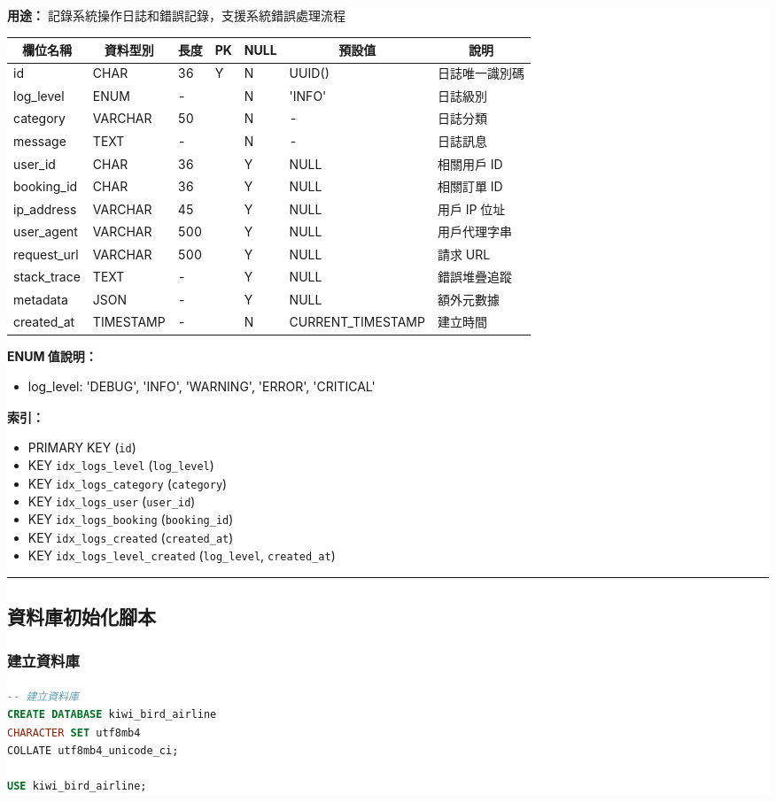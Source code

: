**用途：** 記錄系統操作日誌和錯誤記錄，支援系統錯誤處理流程

| 欄位名稱    | 資料型別  | 長度 | PK  | NULL | 預設值            | 說明           |
| ----------- | --------- | ---- | --- | ---- | ----------------- | -------------- |
| id          | CHAR      | 36   | Y   | N    | UUID()            | 日誌唯一識別碼 |
| log_level   | ENUM      | -    |     | N    | 'INFO'            | 日誌級別       |
| category    | VARCHAR   | 50   |     | N    | -                 | 日誌分類       |
| message     | TEXT      | -    |     | N    | -                 | 日誌訊息       |
| user_id     | CHAR      | 36   |     | Y    | NULL              | 相關用戶 ID    |
| booking_id  | CHAR      | 36   |     | Y    | NULL              | 相關訂單 ID    |
| ip_address  | VARCHAR   | 45   |     | Y    | NULL              | 用戶 IP 位址   |
| user_agent  | VARCHAR   | 500  |     | Y    | NULL              | 用戶代理字串   |
| request_url | VARCHAR   | 500  |     | Y    | NULL              | 請求 URL       |
| stack_trace | TEXT      | -    |     | Y    | NULL              | 錯誤堆疊追蹤   |
| metadata    | JSON      | -    |     | Y    | NULL              | 額外元數據     |
| created_at  | TIMESTAMP | -    |     | N    | CURRENT_TIMESTAMP | 建立時間       |

**ENUM 值說明：**

- log_level: 'DEBUG', 'INFO', 'WARNING', 'ERROR', 'CRITICAL'

**索引：**

- PRIMARY KEY (`id`)
- KEY `idx_logs_level` (`log_level`)
- KEY `idx_logs_category` (`category`)
- KEY `idx_logs_user` (`user_id`)
- KEY `idx_logs_booking` (`booking_id`)
- KEY `idx_logs_created` (`created_at`)
- KEY `idx_logs_level_created` (`log_level`, `created_at`)

---

## 資料庫初始化腳本

### 建立資料庫

```sql
-- 建立資料庫
CREATE DATABASE kiwi_bird_airline
CHARACTER SET utf8mb4
COLLATE utf8mb4_unicode_ci;

USE kiwi_bird_airline;
```
